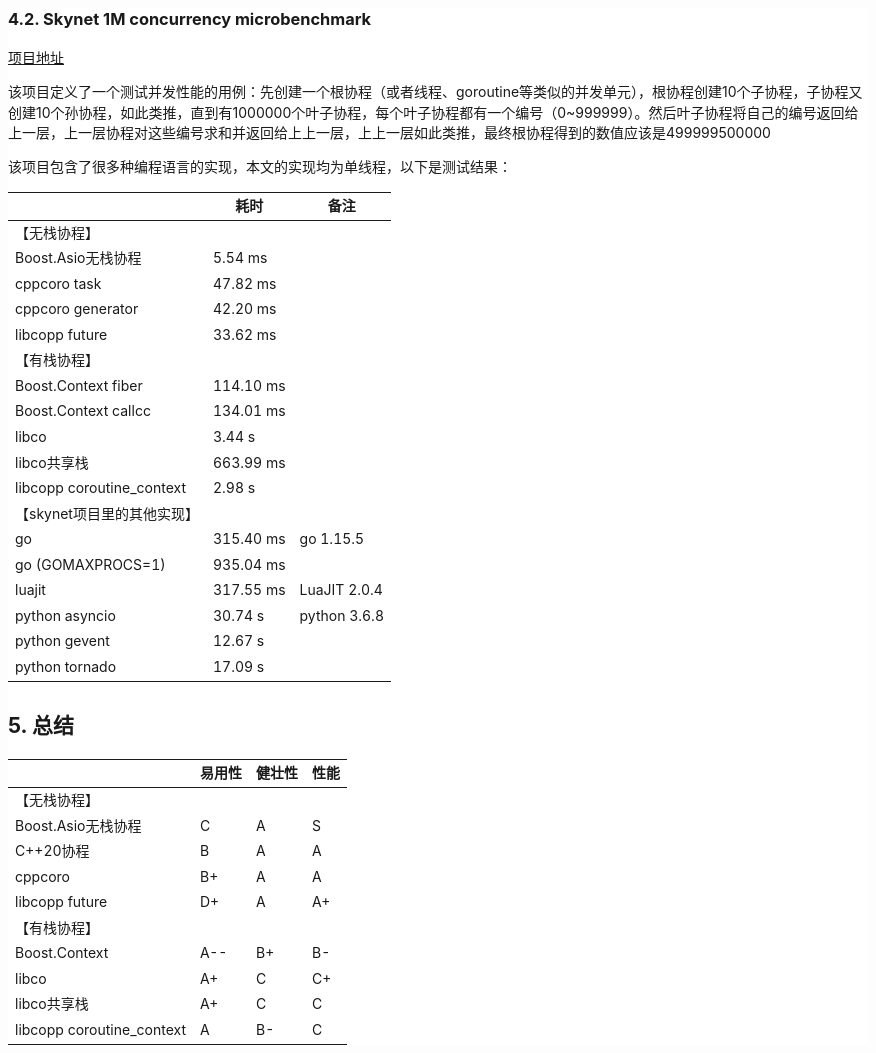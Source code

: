 ### 4.2. Skynet 1M concurrency microbenchmark

[项目地址](https://github.com/atemerev/skynet)

该项目定义了一个测试并发性能的用例：先创建一个根协程（或者线程、goroutine等类似的并发单元），根协程创建10个子协程，子协程又创建10个孙协程，如此类推，直到有1000000个叶子协程，每个叶子协程都有一个编号（0~999999）。然后叶子协程将自己的编号返回给上一层，上一层协程对这些编号求和并返回给上上一层，上上一层如此类推，最终根协程得到的数值应该是499999500000

该项目包含了很多种编程语言的实现，本文的实现均为单线程，以下是测试结果：

|                            | 耗时      | 备注         |
| -------------------------- | --------- | ------------ |
| 【无栈协程】               |           |              |
| Boost.Asio无栈协程         | 5.54 ms   |              |
| cppcoro task               | 47.82 ms  |              |
| cppcoro generator          | 42.20 ms  |              |
| libcopp future             | 33.62 ms  |              |
| 【有栈协程】               |           |              |
| Boost.Context fiber        | 114.10 ms |              |
| Boost.Context callcc       | 134.01 ms |              |
| libco                      | 3.44 s    |              |
| libco共享栈                | 663.99 ms |              |
| libcopp coroutine_context  | 2.98 s    |              |
| 【skynet项目里的其他实现】 |           |              |
| go                         | 315.40 ms | go 1.15.5    |
| go (GOMAXPROCS=1)          | 935.04 ms |              |
| luajit                     | 317.55 ms | LuaJIT 2.0.4 |
| python asyncio             | 30.74 s   | python 3.6.8 |
| python gevent              | 12.67 s   |              |
| python tornado             | 17.09 s   |              |

## 5. 总结

|                           | 易用性 | 健壮性 | 性能 |
| ------------------------- | ------ | ------ | ---- |
| 【无栈协程】              |        |        |      |
| Boost.Asio无栈协程        | C      | A      | S    |
| C++20协程                 | B      | A      | A    |
| cppcoro                   | B+     | A      | A    |
| libcopp future            | D+     | A      | A+   |
| 【有栈协程】              |        |        |      |
| Boost.Context             | A--    | B+     | B-   |
| libco                     | A+     | C      | C+   |
| libco共享栈               | A+     | C      | C    |
| libcopp coroutine_context | A      | B-     | C    |
